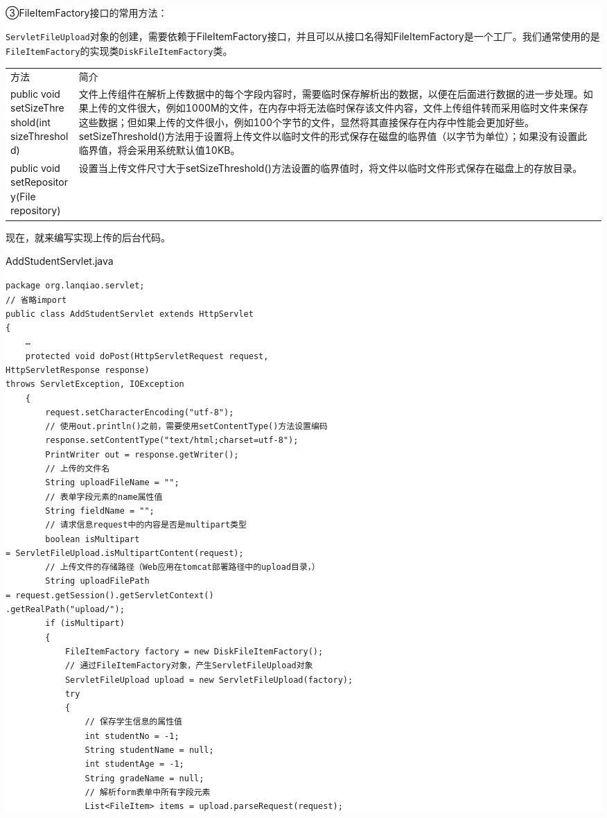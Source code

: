 
③FileItemFactory接口的常用方法：

`ServletFileUpload`对象的创建，需要依赖于FileItemFactory接口，并且可以从接口名得知FileItemFactory是一个工厂。我们通常使用的是`FileItemFactory`的实现类`DiskFileItemFactory`类。

<table>
   <tr>
      <td>方法</td>
      <td>简介</td>
   </tr>
   <tr>
      <td>public void   setSizeThreshold(int sizeThreshold)</td>
      <td>文件上传组件在解析上传数据中的每个字段内容时，需要临时保存解析出的数据，以便在后面进行数据的进一步处理。如果上传的文件很大，例如1000M的文件，在内存中将无法临时保存该文件内容，文件上传组件转而采用临时文件来保存这些数据；但如果上传的文件很小，例如100个字节的文件，显然将其直接保存在内存中性能会更加好些。  setSizeThreshold()方法用于设置将上传文件以临时文件的形式保存在磁盘的临界值（以字节为单位）；如果没有设置此临界值，将会采用系统默认值10KB。</td>
   </tr>
   <tr>
      <td>public void  setRepository(File repository)</td>
      <td>设置当上传文件尺寸大于setSizeThreshold()方法设置的临界值时，将文件以临时文件形式保存在磁盘上的存放目录。</td>
   </tr>
</table>

现在，就来编写实现上传的后台代码。

AddStudentServlet.java

```
package org.lanqiao.servlet;
// 省略import
public class AddStudentServlet extends HttpServlet
{
	…
	protected void doPost(HttpServletRequest request, 
HttpServletResponse response) 
throws ServletException, IOException
	{
		request.setCharacterEncoding("utf-8");
		// 使用out.println()之前，需要使用setContentType()方法设置编码
		response.setContentType("text/html;charset=utf-8");
		PrintWriter out = response.getWriter();
		// 上传的文件名
		String uploadFileName = "";
		// 表单字段元素的name属性值
		String fieldName = "";
		// 请求信息request中的内容是否是multipart类型
		boolean isMultipart 
= ServletFileUpload.isMultipartContent(request);
		// 上传文件的存储路径（Web应用在tomcat部署路径中的upload目录，）
		String uploadFilePath 
= request.getSession().getServletContext()
.getRealPath("upload/");
		if (isMultipart)
		{
			FileItemFactory factory = new DiskFileItemFactory();
			// 通过FileItemFactory对象，产生ServletFileUpload对象
			ServletFileUpload upload = new ServletFileUpload(factory);
			try
			{
				// 保存学生信息的属性值
				int studentNo = -1;
				String studentName = null;
				int studentAge = -1;
				String gradeName = null;
				// 解析form表单中所有字段元素
				List<FileItem> items = upload.parseRequest(request);
```